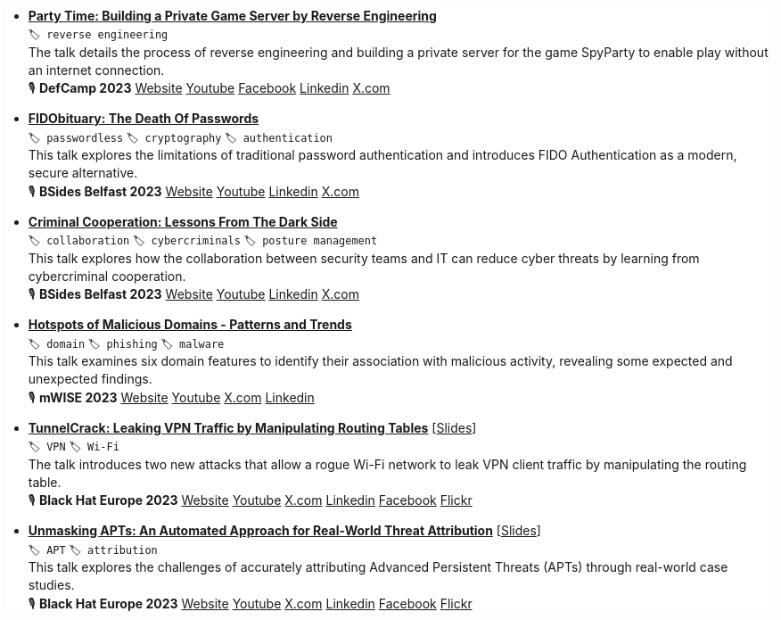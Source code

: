 - [**Party Time: Building a Private Game Server by Reverse Engineering**](https://www.youtube.com/watch?v=ggy3DmIMpbg)    
`🏷️ reverse engineering`  
The talk details the process of reverse engineering and building a private server for the game SpyParty to enable play without an internet connection.  
🎙️  **DefCamp 2023** [Website](https://def.camp) [Youtube](https://www.youtube.com/playlist?list=PLnwq8gv9MEKj1R7tGgBjg1OiSGCPgmU2c) [Facebook](https://www.facebook.com/DefCampRO)  [Linkedin](https://www.linkedin.com/company/defcamp)  [X.com](https://x.com/defcampro)    

- [**FIDObituary: The Death Of Passwords**](https://www.youtube.com/watch?v=eLBR_zmAh0g)    
`🏷️ passwordless`  `🏷️ cryptography`  `🏷️ authentication`  
This talk explores the limitations of traditional password authentication and introduces FIDO Authentication as a modern, secure alternative.  
🎙️  **BSides Belfast 2023** [Website](https://bsidesbelfast.org) [Youtube](https://www.youtube.com/playlist?list=PL2u9o6Q45lL5dV88BF6amrbi4jlmRfRss) [Linkedin](https://www.linkedin.com/company/bsides-belfast-c.i.c.)  [X.com](https://x.com/bsidesbelfast)    

- [**Criminal Cooperation: Lessons From The Dark Side**](https://www.youtube.com/watch?v=0jZ0lVoPpms)    
`🏷️ collaboration`  `🏷️ cybercriminals`  `🏷️ posture management`  
This talk explores how the collaboration between security teams and IT can reduce cyber threats by learning from cybercriminal cooperation.  
🎙️  **BSides Belfast 2023** [Website](https://bsidesbelfast.org) [Youtube](https://www.youtube.com/playlist?list=PL2u9o6Q45lL5dV88BF6amrbi4jlmRfRss) [Linkedin](https://www.linkedin.com/company/bsides-belfast-c.i.c.)  [X.com](https://x.com/bsidesbelfast)    

- [**Hotspots of Malicious Domains - Patterns and Trends**](https://www.youtube.com/watch?v=tqjt4bb7fRw)    
`🏷️ domain`  `🏷️ phishing`  `🏷️ malware`  
This talk examines six domain features to identify their association with malicious activity, revealing some expected and unexpected findings.  
🎙️  **mWISE 2023** [Website](https://mwise.mandiant.com) [Youtube](https://www.youtube.com/playlist?list=PLdkRFluYWTrLOrFPjb8ZdjqPGJNyacWPd) [X.com](https://x.com/mwiseconference)  [Linkedin](https://www.linkedin.com/showcase/mwise-conference)    

- [**TunnelCrack: Leaking VPN Traffic by Manipulating Routing Tables**](https://www.youtube.com/watch?v=Gbt7aEANIEE)  \[[Slides](https://i.blackhat.com/EU-23/Presentations/EU-23-Vanhoef-Bypassing-Tunnels-Leaking-VPN-Client-Traffic.pdf)\]    
`🏷️ VPN`  `🏷️ Wi-Fi`  
The talk introduces two new attacks that allow a rogue Wi-Fi network to leak VPN client traffic by manipulating the routing table.  
🎙️  **Black Hat Europe 2023** [Website](https://www.blackhat.com) [Youtube](https://www.youtube.com/playlist?list=PLH15HpR5qRsWPWBB9geQyXPXzbPu8cQ0p) [X.com](https://x.com/BlackHatEvents)  [Linkedin](https://www.linkedin.com/in/black-hat-official-4b222772)  [Facebook](https://facebook.com/Black-Hat-Events-107691635153)  [Flickr](https://flickr.com/photos/blackhatevents)    

- [**Unmasking APTs: An Automated Approach for Real-World Threat Attribution**](https://www.youtube.com/watch?v=mypauZPNCIY)  \[[Slides](https://i.blackhat.com/EU-23/Presentations/EU-23-Saha-Unmasking-APTs-An-Automated-Approach.pdf)\]    
`🏷️ APT`  `🏷️ attribution`  
This talk explores the challenges of accurately attributing Advanced Persistent Threats (APTs) through real-world case studies.  
🎙️  **Black Hat Europe 2023** [Website](https://www.blackhat.com) [Youtube](https://www.youtube.com/playlist?list=PLH15HpR5qRsWPWBB9geQyXPXzbPu8cQ0p) [X.com](https://x.com/BlackHatEvents)  [Linkedin](https://www.linkedin.com/in/black-hat-official-4b222772)  [Facebook](https://facebook.com/Black-Hat-Events-107691635153)  [Flickr](https://flickr.com/photos/blackhatevents)    
